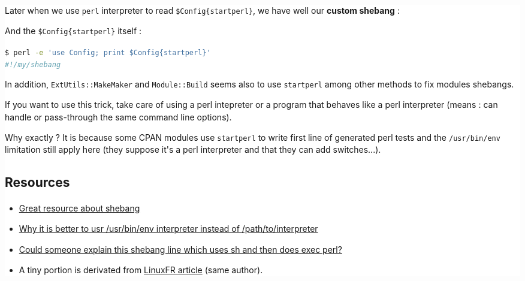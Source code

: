 Later when we use `perl` interpreter to read `$Config{startperl}`, we have well our **custom shebang** :

And the `$Config{startperl}` itself :

```bash
$ perl -e 'use Config; print $Config{startperl}'
#!/my/shebang
```

In addition, `ExtUtils::MakeMaker` and `Module::Build` seems also to use `startperl` among other methods to fix modules shebangs.

If you want to use this trick, take care of using a perl intepreter or a program that behaves like a perl interpreter (means : can handle or pass-through the same command line options).

Why exactly ? It is because some CPAN modules use `startperl` to write first line of generated perl tests and the `/usr/bin/env` limitation still apply here (they suppose it's a perl interpreter and that they can add switches...).

## Resources

* [Great resource about shebang](https://www.in-ulm.de/~mascheck/various/shebang/)

* [Why it is better to usr /usr/bin/env interpreter instead of /path/to/interpreter](https://unix.stackexchange.com/questions/29608/why-is-it-better-to-use-usr-bin-env-name-instead-of-path-to-name-as-my)

* [Could someone explain this shebang line which uses sh and then does exec perl?](https://unix.stackexchange.com/questions/450509/could-someone-explain-this-shebang-line-which-uses-sh-and-then-does-exec-perl)

* A tiny portion is derivated from [LinuxFR article](https://linuxfr.org/news/sortie-de-perl-5-30-0) (same author).

